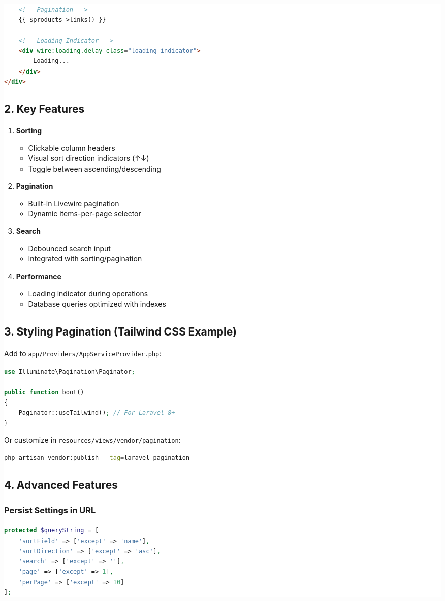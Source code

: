 ```html
    <!-- Pagination -->
    {{ $products->links() }}
    
    <!-- Loading Indicator -->
    <div wire:loading.delay class="loading-indicator">
        Loading...
    </div>
</div>
```

## **2. Key Features**

1. **Sorting**
   - Clickable column headers
   - Visual sort direction indicators (↑↓)
   - Toggle between ascending/descending

2. **Pagination**
   - Built-in Livewire pagination
   - Dynamic items-per-page selector

3. **Search**
   - Debounced search input
   - Integrated with sorting/pagination

4. **Performance**
   - Loading indicator during operations
   - Database queries optimized with indexes

## **3. Styling Pagination (Tailwind CSS Example)**

Add to `app/Providers/AppServiceProvider.php`:
```php
use Illuminate\Pagination\Paginator;

public function boot()
{
    Paginator::useTailwind(); // For Laravel 8+
}
```

Or customize in `resources/views/vendor/pagination`:
```bash
php artisan vendor:publish --tag=laravel-pagination
```

## **4. Advanced Features**

### **Persist Settings in URL**
```php
protected $queryString = [
    'sortField' => ['except' => 'name'],
    'sortDirection' => ['except' => 'asc'],
    'search' => ['except' => ''],
    'page' => ['except' => 1],
    'perPage' => ['except' => 10]
];
```
